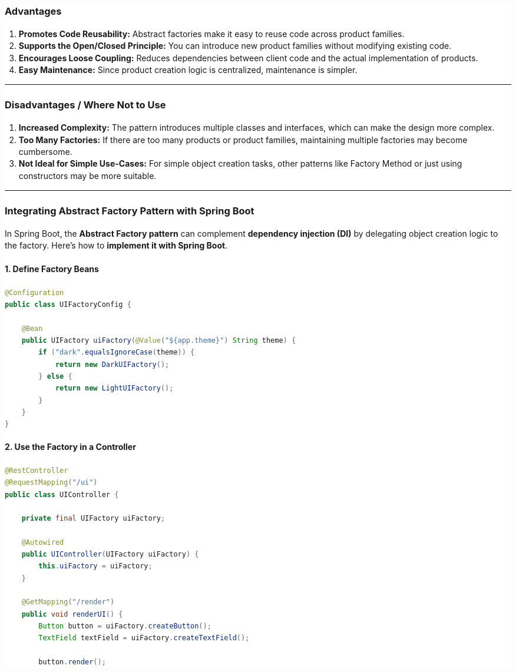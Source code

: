 ### **Advantages**

1. **Promotes Code Reusability:** Abstract factories make it easy to reuse code across product families.
2. **Supports the Open/Closed Principle:** You can introduce new product families without modifying existing code.
3. **Encourages Loose Coupling:** Reduces dependencies between client code and the actual implementation of products.
4. **Easy Maintenance:** Since product creation logic is centralized, maintenance is simpler.

---

### **Disadvantages / Where Not to Use**

1. **Increased Complexity:** The pattern introduces multiple classes and interfaces, which can make the design more complex.
2. **Too Many Factories:** If there are too many products or product families, maintaining multiple factories may become cumbersome.
3. **Not Ideal for Simple Use-Cases:** For simple object creation tasks, other patterns like Factory Method or just using constructors may be more suitable.

---

### **Integrating Abstract Factory Pattern with Spring Boot**

In Spring Boot, the **Abstract Factory pattern** can complement **dependency injection (DI)** by delegating object creation logic to the factory. Here’s how to **implement it with Spring Boot**.

#### 1. **Define Factory Beans**

```java
@Configuration
public class UIFactoryConfig {
    
    @Bean
    public UIFactory uiFactory(@Value("${app.theme}") String theme) {
        if ("dark".equalsIgnoreCase(theme)) {
            return new DarkUIFactory();
        } else {
            return new LightUIFactory();
        }
    }
}
```

#### 2. **Use the Factory in a Controller**

```java
@RestController
@RequestMapping("/ui")
public class UIController {

    private final UIFactory uiFactory;

    @Autowired
    public UIController(UIFactory uiFactory) {
        this.uiFactory = uiFactory;
    }

    @GetMapping("/render")
    public void renderUI() {
        Button button = uiFactory.createButton();
        TextField textField = uiFactory.createTextField();
        
        button.render();
```
